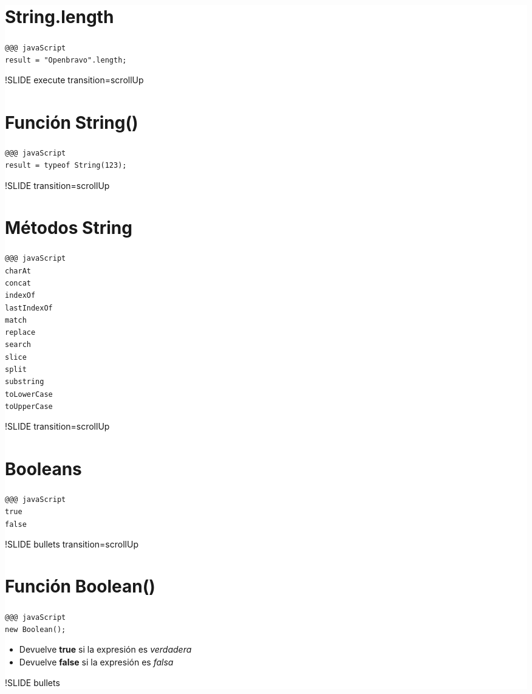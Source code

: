# String.length #

    @@@ javaScript
    result = "Openbravo".length;

!SLIDE execute transition=scrollUp

# Función String() #

    @@@ javaScript
    result = typeof String(123);


!SLIDE transition=scrollUp

# Métodos String #

    @@@ javaScript
    charAt
    concat
    indexOf
    lastIndexOf
    match
    replace
    search
    slice
    split
    substring
    toLowerCase
    toUpperCase

!SLIDE transition=scrollUp

# Booleans #

    @@@ javaScript
    true
    false

!SLIDE bullets transition=scrollUp

# Función Boolean() #

    @@@ javaScript
    new Boolean();

* Devuelve __true__ si la expresión es _verdadera_
* Devuelve __false__ si la expresión es _falsa_

!SLIDE bullets
